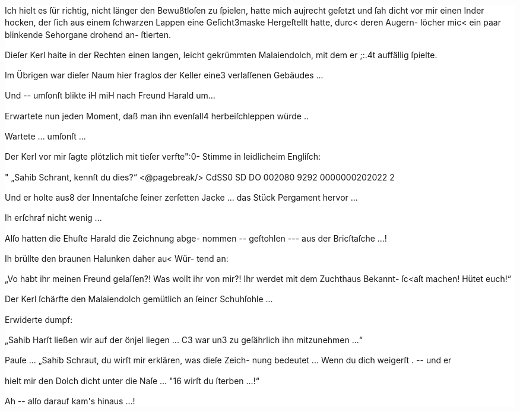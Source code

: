 
Ich hielt es ſür richtig, nicht länger den Bewußtloſen
zu ſpielen, hatte mich aujrecht geſetzt und ſah dicht vor mir
einen Inder hocken, der ſich aus einem ſchwarzen Lappen
eine Geſicht3maske Hergeſtellt hatte, durc< deren Augern-
löcher mic< ein paar blinkende Sehorgane drohend an-
ſtierten.

Dieſer Kerl haite in der Rechten einen langen, leicht
gekrümmten Malaiendolch, mit dem er ;:.4t auffällig ſpielte.

Im Übrigen war dieſer Naum hier fraglos der Keller
eine3 verlaſſenen Gebäudes ...

Und -- umſonſt blikte iH miH nach Freund Harald
um...

Erwartete nun jeden Moment, daß man ihn evenſall4
herbeiſchleppen würde ..

Wartete ... umſonſt ...

Der Kerl vor mir ſagte plötzlich mit tieſer verfte":0-
Stimme in leidlicheim Engliſch:

" „Sahib Schrant, kennſt du dies?“
<@pagebreak/>
CdSS0 SD DO 002080 9292 0000000202022 2

Und er holte aus8 der Innentaſche ſeiner zerſetten
Jacke ... das Stück Pergament hervor ...

Ih erſchraf nicht wenig ...

Alſo hatten die Ehuſte Harald die Zeichnung abge-
nommen -- geſtohlen --- aus der Bricſtaſche ...!

Ih brüllte den braunen Halunken daher au< Wür-
tend an:

„Vo habt ihr meinen Freund gelaſſen?! Was wollt
ihr von mir?! Ihr werdet mit dem Zuchthaus Bekannt-
ſc<aſt machen! Hütet euch!“

Der Kerl ſchärfte den Malaiendolch gemütlich an ſeincr
Schuhſohle ...

Erwiderte dumpf:

„Sahib Harſt ließen wir auf der önjel liegen ... C3
war un3 zu geſährlich ihn mitzunehmen ...“

Pauſe ...
„Sahib Schraut, du wirſt mir erklären, was dieſe Zeich-
nung bedeutet ... Wenn du dich weigerſt . -- und er

hielt mir den Dolch dicht unter die Naſe ... "16 wirſt du
ſterben ...!“

Ah -- alſo darauf kam's hinaus ...!
